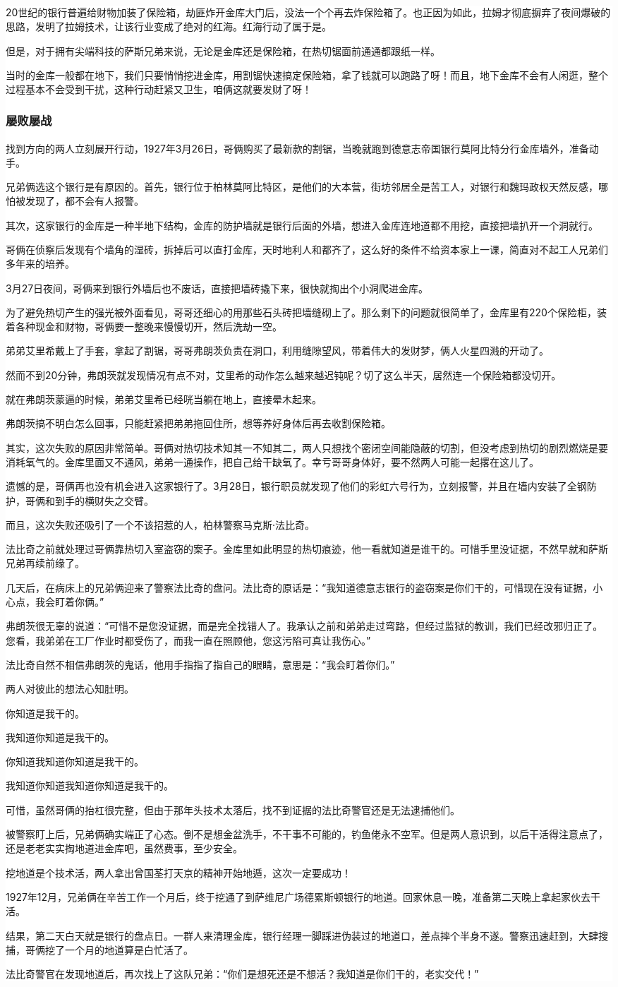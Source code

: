 20世纪的银行普遍给财物加装了保险箱，劫匪炸开金库大门后，没法一个个再去炸保险箱了。也正因为如此，拉姆才彻底摒弃了夜间爆破的思路，发明了拉姆技术，让该行业变成了绝对的红海。红海行动了属于是。

但是，对于拥有尖端科技的萨斯兄弟来说，无论是金库还是保险箱，在热切锯面前通通都跟纸一样。

当时的金库一般都在地下，我们只要悄悄挖进金库，用割锯快速搞定保险箱，拿了钱就可以跑路了呀！而且，地下金库不会有人闲逛，整个过程基本不会受到干扰，这种行动赶紧又卫生，咱俩这就要发财了呀！

### 屡败屡战

找到方向的两人立刻展开行动，1927年3月26日，哥俩购买了最新款的割锯，当晚就跑到德意志帝国银行莫阿比特分行金库墙外，准备动手。

兄弟俩选这个银行是有原因的。首先，银行位于柏林莫阿比特区，是他们的大本营，街坊邻居全是苦工人，对银行和魏玛政权天然反感，哪怕被发现了，都不会有人报警。

其次，这家银行的金库是一种半地下结构，金库的防护墙就是银行后面的外墙，想进入金库连地道都不用挖，直接把墙扒开一个洞就行。

哥俩在侦察后发现有个墙角的湿砖，拆掉后可以直打金库，天时地利人和都齐了，这么好的条件不给资本家上一课，简直对不起工人兄弟们多年来的培养。

3月27日夜间，哥俩来到银行外墙后也不废话，直接把墙砖撬下来，很快就掏出个小洞爬进金库。

为了避免热切产生的强光被外面看见，哥哥还细心的用那些石头砖把墙缝砌上了。那么剩下的问题就很简单了，金库里有220个保险柜，装着各种现金和财物，哥俩要一整晚来慢慢切开，然后洗劫一空。

弟弟艾里希戴上了手套，拿起了割锯，哥哥弗朗茨负责在洞口，利用缝隙望风，带着伟大的发财梦，俩人火星四溅的开动了。

然而不到20分钟，弗朗茨就发现情况有点不对，艾里希的动作怎么越来越迟钝呢？切了这么半天，居然连一个保险箱都没切开。

就在弗朗茨蒙逼的时候，弟弟艾里希已经咣当躺在地上，直接晕木起来。

弗朗茨搞不明白怎么回事，只能赶紧把弟弟拖回住所，想等养好身体后再去收割保险箱。

其实，这次失败的原因非常简单。哥俩对热切技术知其一不知其二，两人只想找个密闭空间能隐蔽的切割，但没考虑到热切的剧烈燃烧是要消耗氧气的。金库里面又不通风，弟弟一通操作，把自己给干缺氧了。幸亏哥哥身体好，要不然两人可能一起撂在这儿了。

遗憾的是，哥俩再也没有机会进入这家银行了。3月28日，银行职员就发现了他们的彩虹六号行为，立刻报警，并且在墙内安装了全钢防护，哥俩和到手的横财失之交臂。

而且，这次失败还吸引了一个不该招惹的人，柏林警察马克斯·法比奇。

法比奇之前就处理过哥俩靠热切入室盗窃的案子。金库里如此明显的热切痕迹，他一看就知道是谁干的。可惜手里没证据，不然早就和萨斯兄弟再续前缘了。

几天后，在病床上的兄弟俩迎来了警察法比奇的盘问。法比奇的原话是：“我知道德意志银行的盗窃案是你们干的，可惜现在没有证据，小心点，我会盯着你俩。”

弗朗茨很无辜的说道：“可惜不是您没证据，而是完全找错人了。我承认之前和弟弟走过弯路，但经过监狱的教训，我们已经改邪归正了。您看，我弟弟在工厂作业时都受伤了，而我一直在照顾他，您这污陷可真让我伤心。”

法比奇自然不相信弗朗茨的鬼话，他用手指指了指自己的眼睛，意思是：“我会盯着你们。”

两人对彼此的想法心知肚明。

你知道是我干的。

我知道你知道是我干的。

你知道我知道你知道是我干的。

我知道你知道我知道你知道是我干的。

可惜，虽然哥俩的抬杠很完整，但由于那年头技术太落后，找不到证据的法比奇警官还是无法逮捕他们。

被警察盯上后，兄弟俩确实端正了心态。倒不是想金盆洗手，不干事不可能的，钓鱼佬永不空军。但是两人意识到，以后干活得注意点了，还是老老实实掏地道进金库吧，虽然费事，至少安全。

挖地道是个技术活，两人拿出曾国荃打天京的精神开始地遁，这次一定要成功！

1927年12月，兄弟俩在辛苦工作一个月后，终于挖通了到萨维尼广场德累斯顿银行的地道。回家休息一晚，准备第二天晚上拿起家伙去干活。

结果，第二天白天就是银行的盘点日。一群人来清理金库，银行经理一脚踩进伪装过的地道口，差点摔个半身不遂。警察迅速赶到，大肆搜捕，哥俩挖了一个月的地道算是白忙活了。

法比奇警官在发现地道后，再次找上了这队兄弟：“你们是想死还是不想活？我知道是你们干的，老实交代！”
